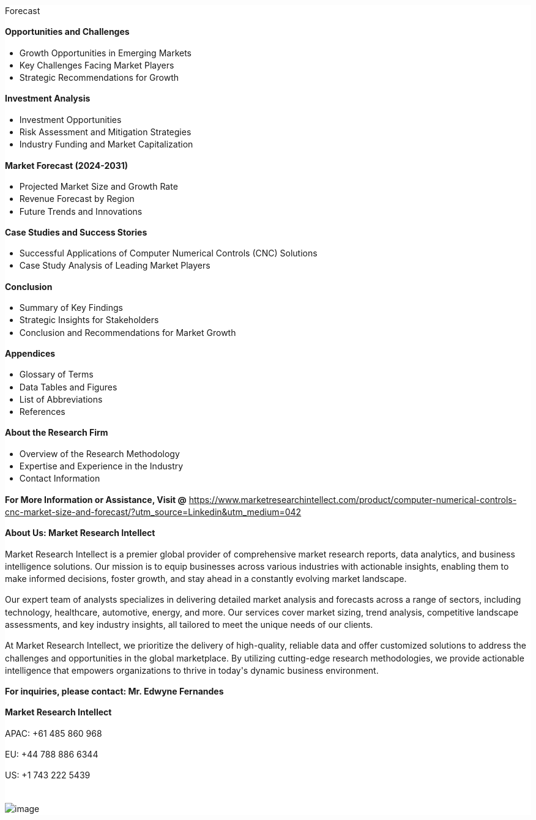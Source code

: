Forecast</li></ul><p><strong>Opportunities and Challenges</strong></p><ul><li>Growth Opportunities in Emerging Markets</li><li>Key Challenges Facing Market Players</li><li>Strategic Recommendations for Growth</li></ul><p><strong>Investment Analysis</strong></p><ul><li>Investment Opportunities</li><li>Risk Assessment and Mitigation Strategies</li><li>Industry Funding and Market Capitalization</li></ul><p><strong>Market Forecast (2024-2031)</strong></p><ul><li>Projected Market Size and Growth Rate</li><li>Revenue Forecast by Region</li><li>Future Trends and Innovations</li></ul><p><strong>Case Studies and Success Stories</strong></p><ul><li>Successful Applications of Computer Numerical Controls (CNC) Solutions</li><li>Case Study Analysis of Leading Market Players</li></ul><p><strong>Conclusion</strong></p><ul><li>Summary of Key Findings</li><li>Strategic Insights for Stakeholders</li><li>Conclusion and Recommendations for Market Growth</li></ul><p><strong>Appendices</strong></p><ul><li>Glossary of Terms</li><li>Data Tables and Figures</li><li>List of Abbreviations</li><li>References</li></ul><p><strong>About the Research Firm</strong></p><ul><li>Overview of the Research Methodology</li><li>Expertise and Experience in the Industry</li><li>Contact Information</li></ul></div><div class="article-main__content" data-test-id="publishing-text-block"><p><span class="font-[700]"><strong>For More Information or Assistance, Visit @</strong>&nbsp;<a href="https://www.marketresearchintellect.com/product/computer-numerical-controls-cnc-market-size-and-forecast/?utm_source=Linkedin&utm_medium=042">https://www.marketresearchintellect.com/product/computer-numerical-controls-cnc-market-size-and-forecast/?utm_source=Linkedin&utm_medium=042</a></span></p><p><strong>About Us: Market Research Intellect</strong></p><p>Market Research Intellect is a premier global provider of comprehensive market research reports, data analytics, and business intelligence solutions. Our mission is to equip businesses across various industries with actionable insights, enabling them to make informed decisions, foster growth, and stay ahead in a constantly evolving market landscape.</p><p>Our expert team of analysts specializes in delivering detailed market analysis and forecasts across a range of sectors, including technology, healthcare, automotive, energy, and more. Our services cover market sizing, trend analysis, competitive landscape assessments, and key industry insights, all tailored to meet the unique needs of our clients.</p><p>At Market Research Intellect, we prioritize the delivery of high-quality, reliable data and offer customized solutions to address the challenges and opportunities in the global marketplace. By utilizing cutting-edge research methodologies, we provide actionable intelligence that empowers organizations to thrive in today's dynamic business environment.</p><p><strong>For inquiries, please contact: Mr. Edwyne Fernandes</strong></p><p><strong>Market Research Intellect</strong></p><p>APAC: +61 485 860 968</p><p>EU: +44 788 886 6344</p><p>US: +1 743 222 5439</p></div><div class="article-main__content" data-test-id="publishing-text-block">&nbsp;</div>
![image](https://github.com/user-attachments/assets/8fbfae6e-f5db-42f2-b978-d508ba74c3b4)
